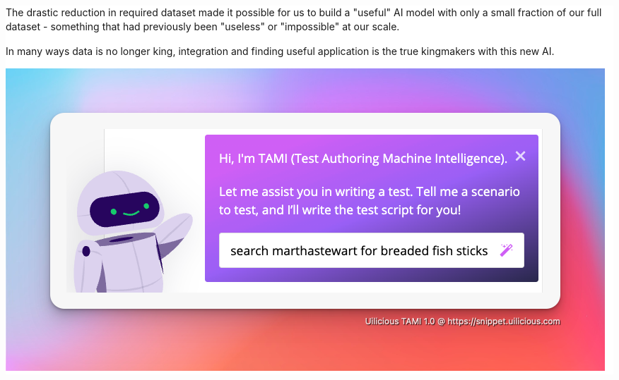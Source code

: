 The drastic reduction in required dataset made it possible for us to build a "useful" AI model with only a small fraction of our full dataset - something that had previously been "useless" or "impossible" at our scale.

In many ways data is no longer king, integration and finding useful application is the true kingmakers with this new AI.

![Example of our new AI assistant converting a prompt to search a cooking recipe](tami-prompt-c.png)